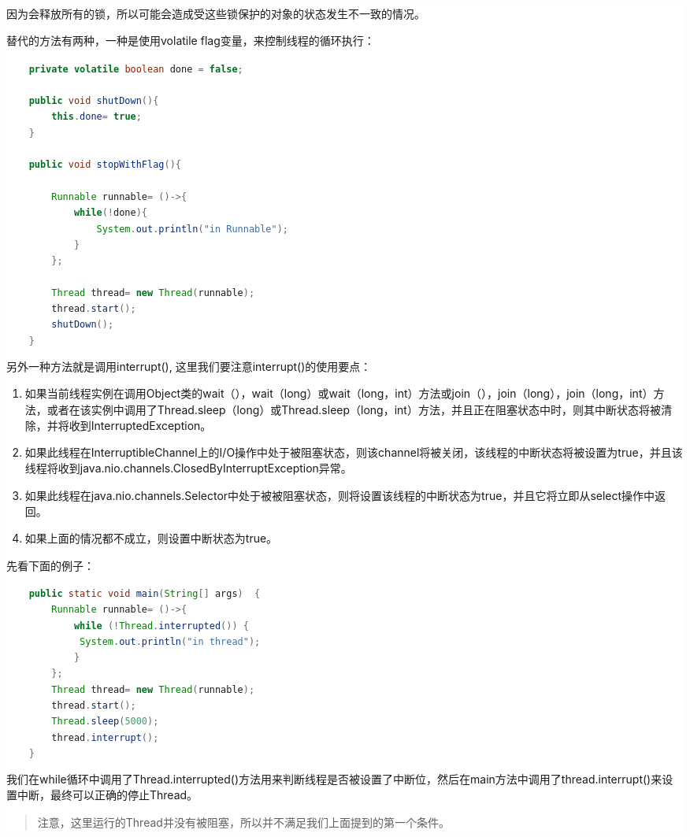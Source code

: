 因为会释放所有的锁，所以可能会造成受这些锁保护的对象的状态发生不一致的情况。

替代的方法有两种，一种是使用volatile flag变量，来控制线程的循环执行：

~~~java
    private volatile boolean done = false;

    public void shutDown(){
        this.done= true;
    }

    public void stopWithFlag(){

        Runnable runnable= ()->{
            while(!done){
                System.out.println("in Runnable");
            }
        };

        Thread thread= new Thread(runnable);
        thread.start();
        shutDown();
    }
~~~

另外一种方法就是调用interrupt(), 这里我们要注意interrupt()的使用要点：

1. 如果当前线程实例在调用Object类的wait（），wait（long）或wait（long，int）方法或join（），join（long），join（long，int）方法，或者在该实例中调用了Thread.sleep（long）或Thread.sleep（long，int）方法，并且正在阻塞状态中时，则其中断状态将被清除，并将收到InterruptedException。

2. 如果此线程在InterruptibleChannel上的I/O操作中处于被阻塞状态，则该channel将被关闭，该线程的中断状态将被设置为true，并且该线程将收到java.nio.channels.ClosedByInterruptException异常。

3. 如果此线程在java.nio.channels.Selector中处于被被阻塞状态，则将设置该线程的中断状态为true，并且它将立即从select操作中返回。

4. 如果上面的情况都不成立，则设置中断状态为true。

先看下面的例子：

~~~java
    public static void main(String[] args)  {
        Runnable runnable= ()->{
            while (!Thread.interrupted()) {
             System.out.println("in thread");
            }
        };
        Thread thread= new Thread(runnable);
        thread.start();
        Thread.sleep(5000);
        thread.interrupt();
    }
~~~

我们在while循环中调用了Thread.interrupted()方法用来判断线程是否被设置了中断位，然后在main方法中调用了thread.interrupt()来设置中断，最终可以正确的停止Thread。

> 注意，这里运行的Thread并没有被阻塞，所以并不满足我们上面提到的第一个条件。
